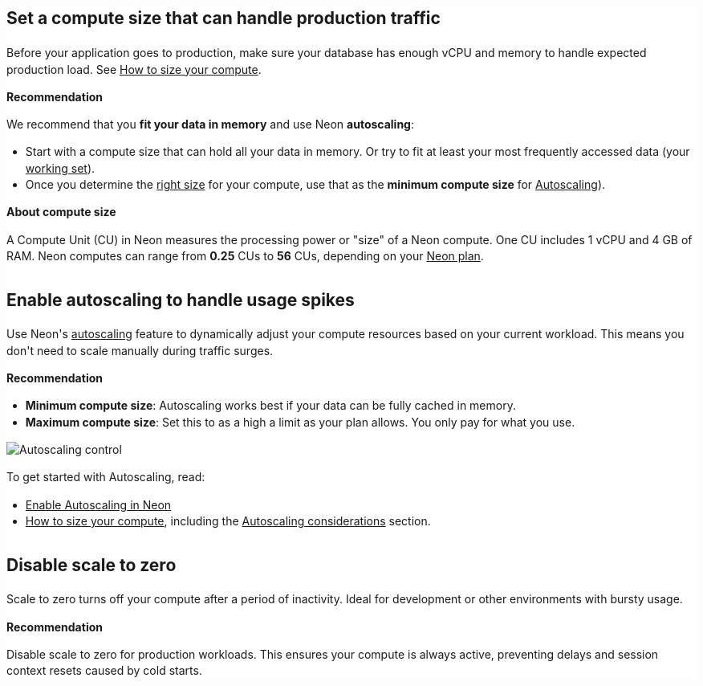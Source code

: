 </CheckList>

<Steps>

## Set a compute size that can handle production traffic

Before your application goes to production, make sure your database has enough vCPU and memory to handle expected production load. See [How to size your compute](/docs/manage/computes#how-to-size-your-compute).

**Recommendation**

We recommend that you **fit your data in memory** and use Neon **autoscaling**:

- Start with a compute size that can hold all your data in memory. Or try to fit at least your most frequently accessed data (your [working set](/docs/reference/glossary#working-set)).
- Once you determine the [right size](/docs/manage/computes#how-to-size-your-compute) for your compute, use that as the **minimum compute size** for [Autoscaling](#set-maximum-compute-to-highest-cu)).

**About compute size**

A Compute Unit (CU) in Neon measures the processing power or "size" of a Neon compute. One CU includes 1 vCPU and 4 GB of RAM. Neon computes can range from **0.25** CUs to **56** CUs, depending on your [Neon plan](/docs/introduction/plans).

## Enable autoscaling to handle usage spikes

Use Neon's [autoscaling](/docs/guides/autoscaling-algorithm) feature to dynamically adjust your compute resources based on your current workload. This means you don't need to scale manually during traffic surges.

**Recommendation**

- **Minimum compute size**: Autoscaling works best if your data can be fully cached in memory.
- **Maximum compute size**: Set this to as a high a limit as your plan allows. You only pay for what you use.

![Autoscaling control](/docs/get-started/autoscaling_control.png)

To get started with Autoscaling, read:

- [Enable Autoscaling in Neon](/docs/guides/autoscaling-guide)
- [How to size your compute](/docs/manage/computes#how-to-size-your-compute), including the [Autoscaling considerations](/docs/manage/computes#autoscaling-considerations) section.

## Disable scale to zero

Scale to zero turns off your compute after a period of inactivity. Ideal for development or other environments with bursty usage.

**Recommendation**

Disable scale to zero for production workloads. This ensures your compute is always active, preventing delays and session context resets caused by cold starts.
